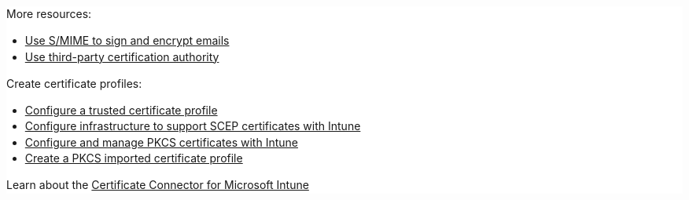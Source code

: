 More resources:

- [Use S/MIME to sign and encrypt emails](certificates-s-mime-encryption-sign.md)
- [Use third-party certification authority](certificate-authority-add-scep-overview.md)

Create certificate profiles:

- [Configure a trusted certificate profile](certificates-trusted-root.md)
- [Configure infrastructure to support SCEP certificates with Intune](certificates-scep-configure.md)
- [Configure and manage PKCS certificates with Intune](certificates-pfx-configure.md)
- [Create a PKCS imported certificate profile](certificates-imported-pfx-configure.md#create-a-pkcs-imported-certificate-profile)

Learn about the [Certificate Connector for Microsoft Intune](certificate-connector-install.md)
